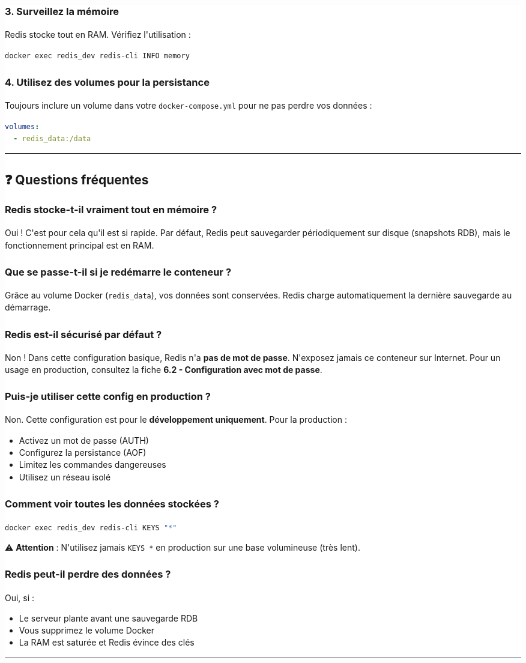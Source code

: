 ### **3. Surveillez la mémoire**

Redis stocke tout en RAM. Vérifiez l'utilisation :
```bash
docker exec redis_dev redis-cli INFO memory
```

### **4. Utilisez des volumes pour la persistance**

Toujours inclure un volume dans votre `docker-compose.yml` pour ne pas perdre vos données :
```yaml
volumes:
  - redis_data:/data
```

---

## ❓ Questions fréquentes

### **Redis stocke-t-il vraiment tout en mémoire ?**
Oui ! C'est pour cela qu'il est si rapide. Par défaut, Redis peut sauvegarder périodiquement sur disque (snapshots RDB), mais le fonctionnement principal est en RAM.

### **Que se passe-t-il si je redémarre le conteneur ?**
Grâce au volume Docker (`redis_data`), vos données sont conservées. Redis charge automatiquement la dernière sauvegarde au démarrage.

### **Redis est-il sécurisé par défaut ?**
Non ! Dans cette configuration basique, Redis n'a **pas de mot de passe**. N'exposez jamais ce conteneur sur Internet. Pour un usage en production, consultez la fiche **6.2 - Configuration avec mot de passe**.

### **Puis-je utiliser cette config en production ?**
Non. Cette configuration est pour le **développement uniquement**. Pour la production :
- Activez un mot de passe (AUTH)
- Configurez la persistance (AOF)
- Limitez les commandes dangereuses
- Utilisez un réseau isolé

### **Comment voir toutes les données stockées ?**
```bash
docker exec redis_dev redis-cli KEYS "*"
```

⚠️ **Attention** : N'utilisez jamais `KEYS *` en production sur une base volumineuse (très lent).

### **Redis peut-il perdre des données ?**
Oui, si :
- Le serveur plante avant une sauvegarde RDB
- Vous supprimez le volume Docker
- La RAM est saturée et Redis évince des clés

---
